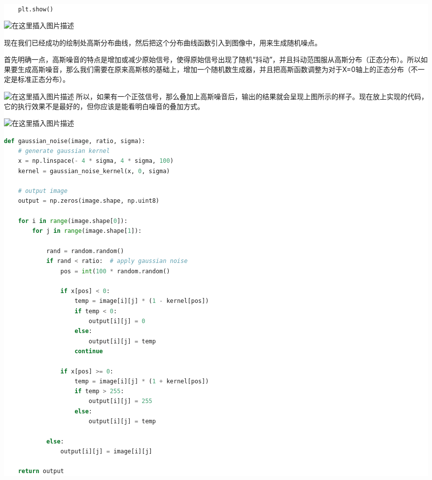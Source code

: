 ```python
    plt.show()
```

![在这里插入图片描述](https://img-blog.csdnimg.cn/20210125225913808.png?x-oss-process=image/watermark,type_ZmFuZ3poZW5naGVpdGk,shadow_10,text_aHR0cHM6Ly9ibG9nLmNzZG4ubmV0L3BvaXNvbmNocnk=,size_16,color_FFFFFF,t_70#pic_center)



现在我们已经成功的绘制处高斯分布曲线，然后把这个分布曲线函数引入到图像中，用来生成随机噪点。

首先明确一点，高斯噪音的特点是增加或减少原始信号，使得原始信号出现了随机“抖动”，并且抖动范围服从高斯分布（正态分布）。所以如果要生成高斯噪音，那么我们需要在原来高斯核的基础上，增加一个随机数生成器，并且把高斯函数调整为对于X=0轴上的正态分布（不一定是标准正态分布）。

![在这里插入图片描述](https://img-blog.csdnimg.cn/20210125222324672.png?x-oss-process=image/watermark,type_ZmFuZ3poZW5naGVpdGk,shadow_10,text_aHR0cHM6Ly9ibG9nLmNzZG4ubmV0L3BvaXNvbmNocnk=,size_16,color_FFFFFF,t_70#pic_center)
所以，如果有一个正弦信号，那么叠加上高斯噪音后，输出的结果就会呈现上图所示的样子。现在放上实现的代码，它的执行效果不是最好的，但你应该是能看明白噪音的叠加方式。

![在这里插入图片描述](https://img-blog.csdnimg.cn/20210125222551945.png?x-oss-process=image/watermark,type_ZmFuZ3poZW5naGVpdGk,shadow_10,text_aHR0cHM6Ly9ibG9nLmNzZG4ubmV0L3BvaXNvbmNocnk=,size_16,color_FFFFFF,t_70#pic_center)
```python
def gaussian_noise(image, ratio, sigma):
    # generate gaussian kernel
    x = np.linspace(- 4 * sigma, 4 * sigma, 100)
    kernel = gaussian_noise_kernel(x, 0, sigma)

    # output image
    output = np.zeros(image.shape, np.uint8)

    for i in range(image.shape[0]):
        for j in range(image.shape[1]):

            rand = random.random()
            if rand < ratio:  # apply gaussian noise
                pos = int(100 * random.random()

                if x[pos] < 0:
                    temp = image[i][j] * (1 - kernel[pos])
                    if temp < 0:
                        output[i][j] = 0
                    else:
                        output[i][j] = temp
                    continue

                if x[pos] >= 0:
                    temp = image[i][j] * (1 + kernel[pos])
                    if temp > 255:
                        output[i][j] = 255
                    else:
                        output[i][j] = temp

            else:
                output[i][j] = image[i][j]

    return output
```


[^1]: [《泊松噪音》](http://www.pantsiao.com/wiki/%E6%B3%8A%E6%9D%BE%E5%99%AA%E5%A3%B0%EF%BC%88%E6%95%A3%E7%B2%92%E5%99%AA%E5%A3%B0%EF%BC%89/)
[^2]: [Poisson Distribution, Alexander Katz, Andy Hayes, Tejas Suresh, etc.](https://brilliant.org/wiki/poisson-distribution/)